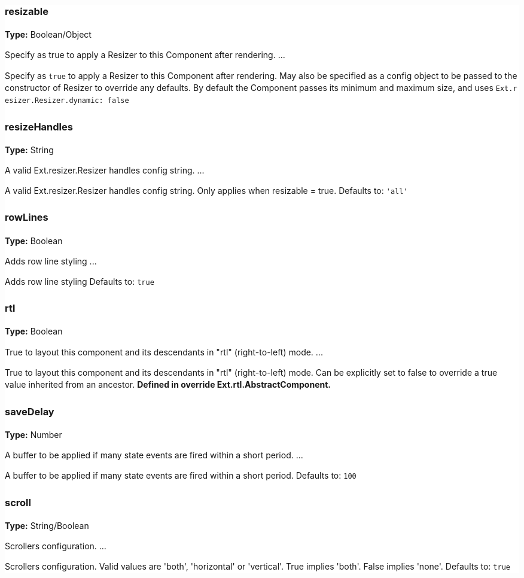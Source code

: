 
### resizable

**Type:** Boolean/Object

Specify as true to apply a Resizer to this Component after rendering. ...

Specify as `true` to apply a Resizer to this Component after rendering. May also be specified as a config object to be passed to the constructor of Resizer to override any defaults. By default the Component passes its minimum and maximum size, and uses `Ext.resizer.Resizer.dynamic: false`


### resizeHandles

**Type:** String

A valid Ext.resizer.Resizer handles config string. ...

A valid Ext.resizer.Resizer handles config string. Only applies when resizable = true. Defaults to: `'all'`


### rowLines

**Type:** Boolean

Adds row line styling ...

Adds row line styling Defaults to: `true`


### rtl

**Type:** Boolean

True to layout this component and its descendants in "rtl" (right-to-left) mode. ...

True to layout this component and its descendants in "rtl" (right-to-left) mode. Can be explicitly set to false to override a true value inherited from an ancestor. **Defined in override Ext.rtl.AbstractComponent.**


### saveDelay

**Type:** Number

A buffer to be applied if many state events are fired within a short period. ...

A buffer to be applied if many state events are fired within a short period. Defaults to: `100`


### scroll

**Type:** String/Boolean

Scrollers configuration. ...

Scrollers configuration. Valid values are 'both', 'horizontal' or 'vertical'. True implies 'both'. False implies 'none'. Defaults to: `true`
